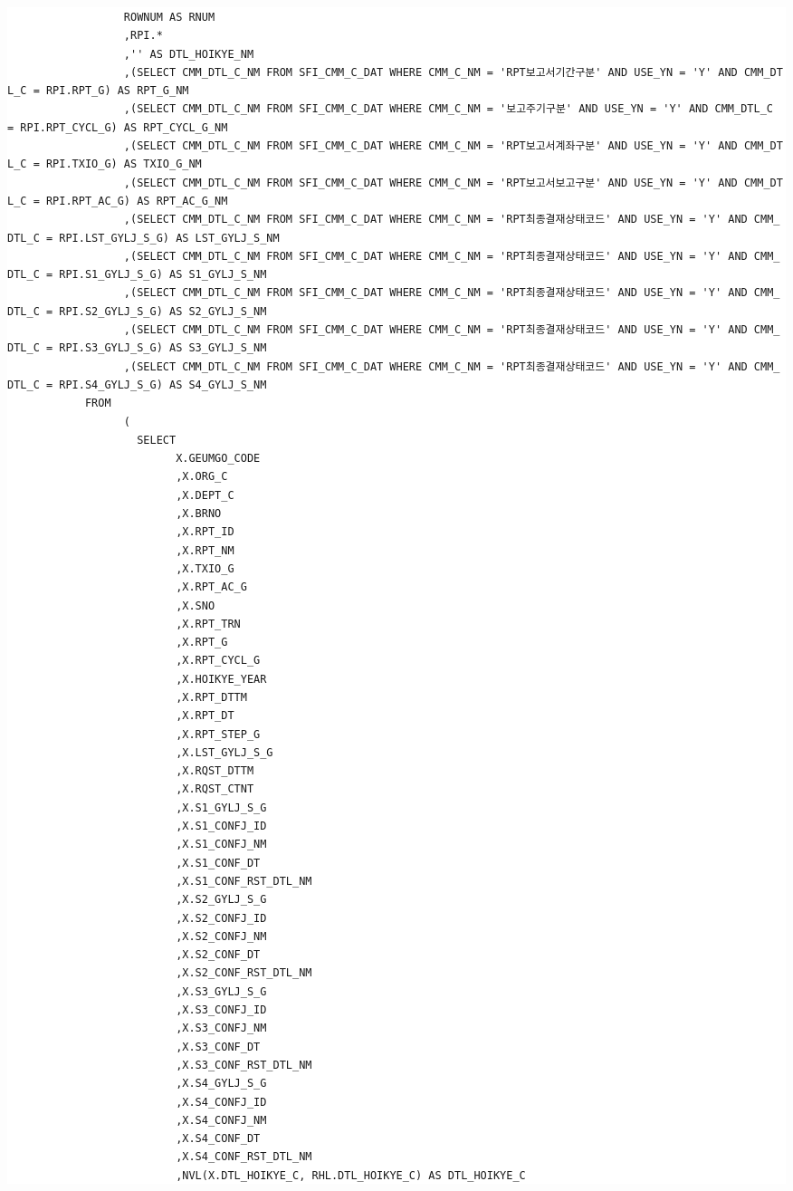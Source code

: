                       ROWNUM AS RNUM 
                      ,RPI.* 
                      ,'' AS DTL_HOIKYE_NM 
                      ,(SELECT CMM_DTL_C_NM FROM SFI_CMM_C_DAT WHERE CMM_C_NM = 'RPT보고서기간구분' AND USE_YN = 'Y' AND CMM_DTL_C = RPI.RPT_G) AS RPT_G_NM
                      ,(SELECT CMM_DTL_C_NM FROM SFI_CMM_C_DAT WHERE CMM_C_NM = '보고주기구분' AND USE_YN = 'Y' AND CMM_DTL_C = RPI.RPT_CYCL_G) AS RPT_CYCL_G_NM
                      ,(SELECT CMM_DTL_C_NM FROM SFI_CMM_C_DAT WHERE CMM_C_NM = 'RPT보고서계좌구분' AND USE_YN = 'Y' AND CMM_DTL_C = RPI.TXIO_G) AS TXIO_G_NM 
                      ,(SELECT CMM_DTL_C_NM FROM SFI_CMM_C_DAT WHERE CMM_C_NM = 'RPT보고서보고구분' AND USE_YN = 'Y' AND CMM_DTL_C = RPI.RPT_AC_G) AS RPT_AC_G_NM
                      ,(SELECT CMM_DTL_C_NM FROM SFI_CMM_C_DAT WHERE CMM_C_NM = 'RPT최종결재상태코드' AND USE_YN = 'Y' AND CMM_DTL_C = RPI.LST_GYLJ_S_G) AS LST_GYLJ_S_NM
                      ,(SELECT CMM_DTL_C_NM FROM SFI_CMM_C_DAT WHERE CMM_C_NM = 'RPT최종결재상태코드' AND USE_YN = 'Y' AND CMM_DTL_C = RPI.S1_GYLJ_S_G) AS S1_GYLJ_S_NM
                      ,(SELECT CMM_DTL_C_NM FROM SFI_CMM_C_DAT WHERE CMM_C_NM = 'RPT최종결재상태코드' AND USE_YN = 'Y' AND CMM_DTL_C = RPI.S2_GYLJ_S_G) AS S2_GYLJ_S_NM
                      ,(SELECT CMM_DTL_C_NM FROM SFI_CMM_C_DAT WHERE CMM_C_NM = 'RPT최종결재상태코드' AND USE_YN = 'Y' AND CMM_DTL_C = RPI.S3_GYLJ_S_G) AS S3_GYLJ_S_NM
                      ,(SELECT CMM_DTL_C_NM FROM SFI_CMM_C_DAT WHERE CMM_C_NM = 'RPT최종결재상태코드' AND USE_YN = 'Y' AND CMM_DTL_C = RPI.S4_GYLJ_S_G) AS S4_GYLJ_S_NM
                FROM 
                      ( 
                        SELECT 
                              X.GEUMGO_CODE 
                              ,X.ORG_C 
                              ,X.DEPT_C 
                              ,X.BRNO 
                              ,X.RPT_ID 
                              ,X.RPT_NM 
                              ,X.TXIO_G 
                              ,X.RPT_AC_G 
                              ,X.SNO 
                              ,X.RPT_TRN 
                              ,X.RPT_G 
                              ,X.RPT_CYCL_G 
                              ,X.HOIKYE_YEAR 
                              ,X.RPT_DTTM 
                              ,X.RPT_DT 
                              ,X.RPT_STEP_G 
                              ,X.LST_GYLJ_S_G 
                              ,X.RQST_DTTM 
                              ,X.RQST_CTNT 
                              ,X.S1_GYLJ_S_G 
                              ,X.S1_CONFJ_ID 
                              ,X.S1_CONFJ_NM 
                              ,X.S1_CONF_DT 
                              ,X.S1_CONF_RST_DTL_NM 
                              ,X.S2_GYLJ_S_G 
                              ,X.S2_CONFJ_ID 
                              ,X.S2_CONFJ_NM 
                              ,X.S2_CONF_DT 
                              ,X.S2_CONF_RST_DTL_NM 
                              ,X.S3_GYLJ_S_G 
                              ,X.S3_CONFJ_ID 
                              ,X.S3_CONFJ_NM 
                              ,X.S3_CONF_DT 
                              ,X.S3_CONF_RST_DTL_NM 
                              ,X.S4_GYLJ_S_G 
                              ,X.S4_CONFJ_ID 
                              ,X.S4_CONFJ_NM 
                              ,X.S4_CONF_DT 
                              ,X.S4_CONF_RST_DTL_NM 
                              ,NVL(X.DTL_HOIKYE_C, RHL.DTL_HOIKYE_C) AS DTL_HOIKYE_C 